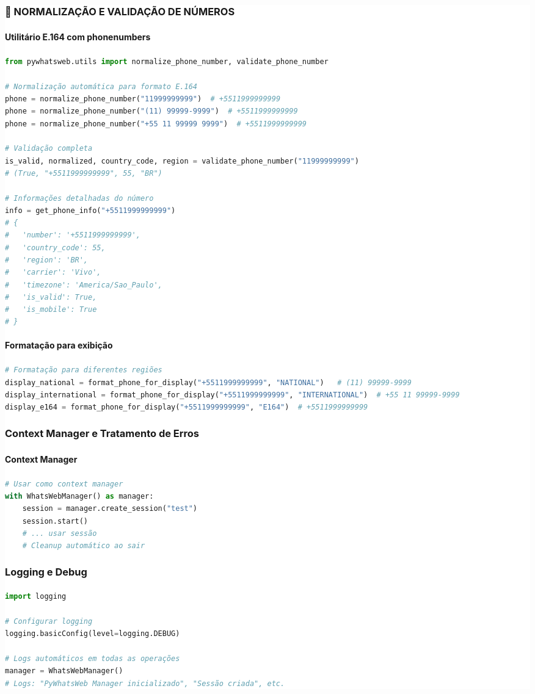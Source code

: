 ### **📱 NORMALIZAÇÃO E VALIDAÇÃO DE NÚMEROS**

#### **Utilitário E.164 com phonenumbers**
```python
from pywhatsweb.utils import normalize_phone_number, validate_phone_number

# Normalização automática para formato E.164
phone = normalize_phone_number("11999999999")  # +5511999999999
phone = normalize_phone_number("(11) 99999-9999")  # +5511999999999
phone = normalize_phone_number("+55 11 99999 9999")  # +5511999999999

# Validação completa
is_valid, normalized, country_code, region = validate_phone_number("11999999999")
# (True, "+5511999999999", 55, "BR")

# Informações detalhadas do número
info = get_phone_info("+5511999999999")
# {
#   'number': '+5511999999999',
#   'country_code': 55,
#   'region': 'BR',
#   'carrier': 'Vivo',
#   'timezone': 'America/Sao_Paulo',
#   'is_valid': True,
#   'is_mobile': True
# }
```

#### **Formatação para exibição**
```python
# Formatação para diferentes regiões
display_national = format_phone_for_display("+5511999999999", "NATIONAL")   # (11) 99999-9999
display_international = format_phone_for_display("+5511999999999", "INTERNATIONAL")  # +55 11 99999-9999
display_e164 = format_phone_for_display("+5511999999999", "E164")  # +5511999999999
```

### **Context Manager e Tratamento de Erros**

#### **Context Manager**
```python
# Usar como context manager
with WhatsWebManager() as manager:
    session = manager.create_session("test")
    session.start()
    # ... usar sessão
    # Cleanup automático ao sair
```

### **Logging e Debug**
```python
import logging

# Configurar logging
logging.basicConfig(level=logging.DEBUG)

# Logs automáticos em todas as operações
manager = WhatsWebManager()
# Logs: "PyWhatsWeb Manager inicializado", "Sessão criada", etc.
```
